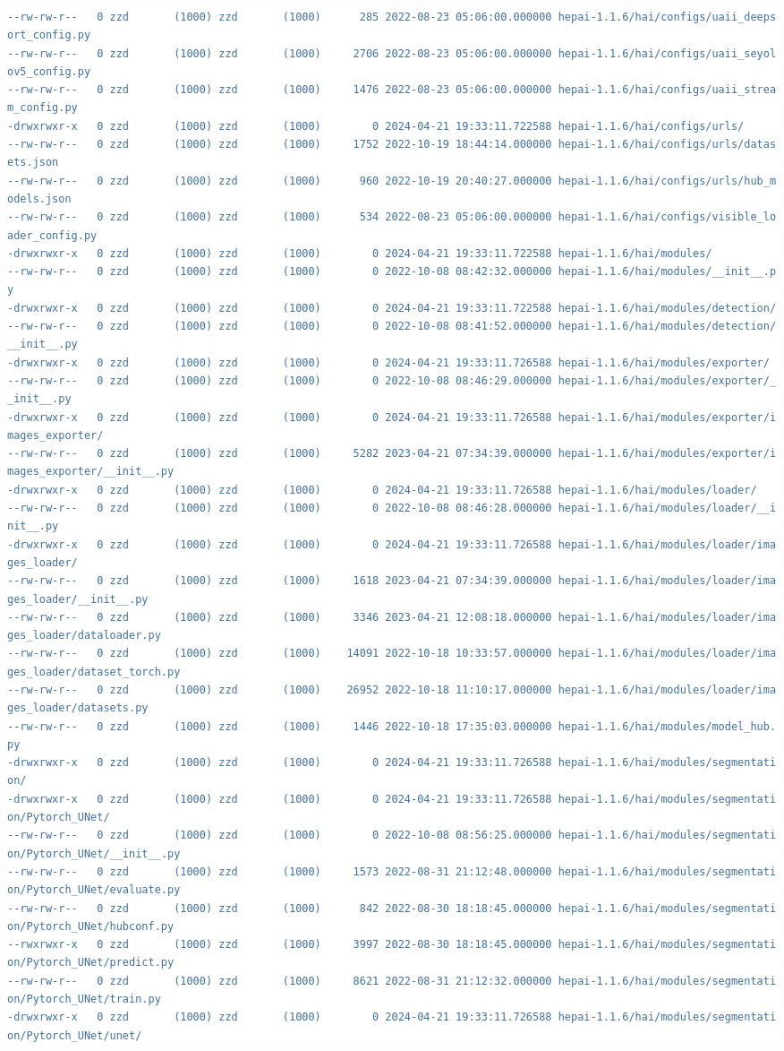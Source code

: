 ```diff
--rw-rw-r--   0 zzd       (1000) zzd       (1000)      285 2022-08-23 05:06:00.000000 hepai-1.1.6/hai/configs/uaii_deepsort_config.py
--rw-rw-r--   0 zzd       (1000) zzd       (1000)     2706 2022-08-23 05:06:00.000000 hepai-1.1.6/hai/configs/uaii_seyolov5_config.py
--rw-rw-r--   0 zzd       (1000) zzd       (1000)     1476 2022-08-23 05:06:00.000000 hepai-1.1.6/hai/configs/uaii_stream_config.py
-drwxrwxr-x   0 zzd       (1000) zzd       (1000)        0 2024-04-21 19:33:11.722588 hepai-1.1.6/hai/configs/urls/
--rw-rw-r--   0 zzd       (1000) zzd       (1000)     1752 2022-10-19 18:44:14.000000 hepai-1.1.6/hai/configs/urls/datasets.json
--rw-rw-r--   0 zzd       (1000) zzd       (1000)      960 2022-10-19 20:40:27.000000 hepai-1.1.6/hai/configs/urls/hub_models.json
--rw-rw-r--   0 zzd       (1000) zzd       (1000)      534 2022-08-23 05:06:00.000000 hepai-1.1.6/hai/configs/visible_loader_config.py
-drwxrwxr-x   0 zzd       (1000) zzd       (1000)        0 2024-04-21 19:33:11.722588 hepai-1.1.6/hai/modules/
--rw-rw-r--   0 zzd       (1000) zzd       (1000)        0 2022-10-08 08:42:32.000000 hepai-1.1.6/hai/modules/__init__.py
-drwxrwxr-x   0 zzd       (1000) zzd       (1000)        0 2024-04-21 19:33:11.722588 hepai-1.1.6/hai/modules/detection/
--rw-rw-r--   0 zzd       (1000) zzd       (1000)        0 2022-10-08 08:41:52.000000 hepai-1.1.6/hai/modules/detection/__init__.py
-drwxrwxr-x   0 zzd       (1000) zzd       (1000)        0 2024-04-21 19:33:11.726588 hepai-1.1.6/hai/modules/exporter/
--rw-rw-r--   0 zzd       (1000) zzd       (1000)        0 2022-10-08 08:46:29.000000 hepai-1.1.6/hai/modules/exporter/__init__.py
-drwxrwxr-x   0 zzd       (1000) zzd       (1000)        0 2024-04-21 19:33:11.726588 hepai-1.1.6/hai/modules/exporter/images_exporter/
--rw-rw-r--   0 zzd       (1000) zzd       (1000)     5282 2023-04-21 07:34:39.000000 hepai-1.1.6/hai/modules/exporter/images_exporter/__init__.py
-drwxrwxr-x   0 zzd       (1000) zzd       (1000)        0 2024-04-21 19:33:11.726588 hepai-1.1.6/hai/modules/loader/
--rw-rw-r--   0 zzd       (1000) zzd       (1000)        0 2022-10-08 08:46:28.000000 hepai-1.1.6/hai/modules/loader/__init__.py
-drwxrwxr-x   0 zzd       (1000) zzd       (1000)        0 2024-04-21 19:33:11.726588 hepai-1.1.6/hai/modules/loader/images_loader/
--rw-rw-r--   0 zzd       (1000) zzd       (1000)     1618 2023-04-21 07:34:39.000000 hepai-1.1.6/hai/modules/loader/images_loader/__init__.py
--rw-rw-r--   0 zzd       (1000) zzd       (1000)     3346 2023-04-21 12:08:18.000000 hepai-1.1.6/hai/modules/loader/images_loader/dataloader.py
--rw-rw-r--   0 zzd       (1000) zzd       (1000)    14091 2022-10-18 10:33:57.000000 hepai-1.1.6/hai/modules/loader/images_loader/dataset_torch.py
--rw-rw-r--   0 zzd       (1000) zzd       (1000)    26952 2022-10-18 11:10:17.000000 hepai-1.1.6/hai/modules/loader/images_loader/datasets.py
--rw-rw-r--   0 zzd       (1000) zzd       (1000)     1446 2022-10-18 17:35:03.000000 hepai-1.1.6/hai/modules/model_hub.py
-drwxrwxr-x   0 zzd       (1000) zzd       (1000)        0 2024-04-21 19:33:11.726588 hepai-1.1.6/hai/modules/segmentation/
-drwxrwxr-x   0 zzd       (1000) zzd       (1000)        0 2024-04-21 19:33:11.726588 hepai-1.1.6/hai/modules/segmentation/Pytorch_UNet/
--rw-rw-r--   0 zzd       (1000) zzd       (1000)        0 2022-10-08 08:56:25.000000 hepai-1.1.6/hai/modules/segmentation/Pytorch_UNet/__init__.py
--rw-rw-r--   0 zzd       (1000) zzd       (1000)     1573 2022-08-31 21:12:48.000000 hepai-1.1.6/hai/modules/segmentation/Pytorch_UNet/evaluate.py
--rw-rw-r--   0 zzd       (1000) zzd       (1000)      842 2022-08-30 18:18:45.000000 hepai-1.1.6/hai/modules/segmentation/Pytorch_UNet/hubconf.py
--rwxrwxr-x   0 zzd       (1000) zzd       (1000)     3997 2022-08-30 18:18:45.000000 hepai-1.1.6/hai/modules/segmentation/Pytorch_UNet/predict.py
--rw-rw-r--   0 zzd       (1000) zzd       (1000)     8621 2022-08-31 21:12:32.000000 hepai-1.1.6/hai/modules/segmentation/Pytorch_UNet/train.py
-drwxrwxr-x   0 zzd       (1000) zzd       (1000)        0 2024-04-21 19:33:11.726588 hepai-1.1.6/hai/modules/segmentation/Pytorch_UNet/unet/
```